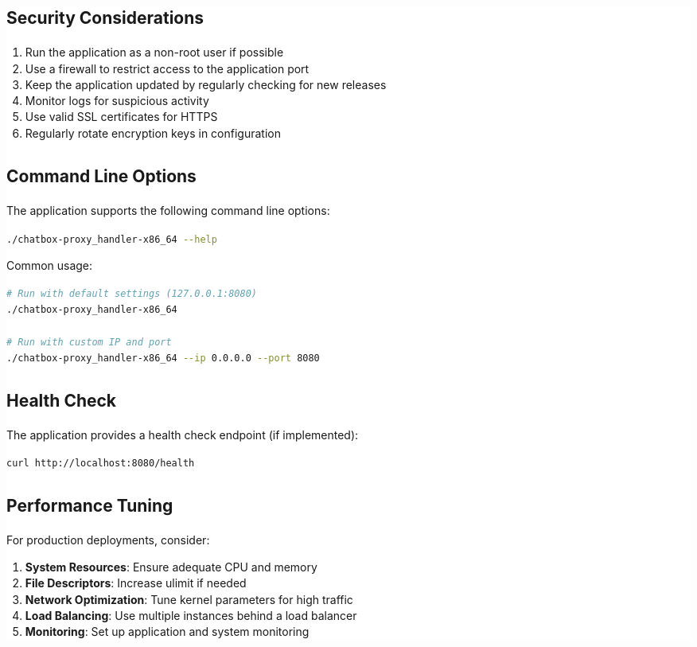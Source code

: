 ## Security Considerations

1. Run the application as a non-root user if possible
2. Use a firewall to restrict access to the application port
3. Keep the application updated by regularly checking for new releases
4. Monitor logs for suspicious activity
5. Use valid SSL certificates for HTTPS
6. Regularly rotate encryption keys in configuration

## Command Line Options

The application supports the following command line options:

```bash
./chatbox-proxy_handler-x86_64 --help
```

Common usage:
```bash
# Run with default settings (127.0.0.1:8080)
./chatbox-proxy_handler-x86_64

# Run with custom IP and port
./chatbox-proxy_handler-x86_64 --ip 0.0.0.0 --port 8080
```

## Health Check

The application provides a health check endpoint (if implemented):

```bash
curl http://localhost:8080/health
```

## Performance Tuning

For production deployments, consider:

1. **System Resources**: Ensure adequate CPU and memory
2. **File Descriptors**: Increase ulimit if needed
3. **Network Optimization**: Tune kernel parameters for high traffic
4. **Load Balancing**: Use multiple instances behind a load balancer
5. **Monitoring**: Set up application and system monitoring